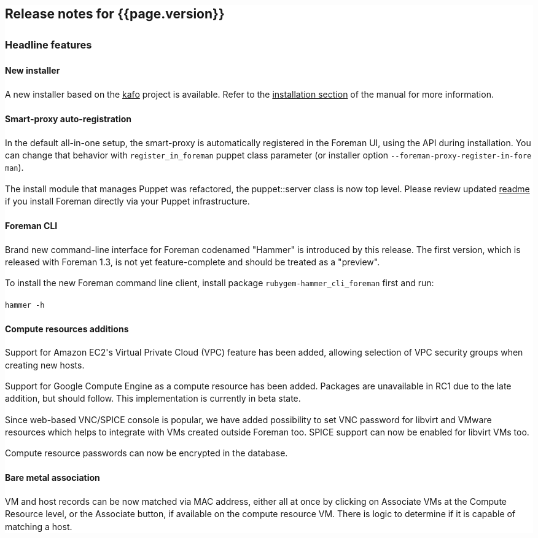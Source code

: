 ## Release notes for {{page.version}}

### Headline features

#### New installer

A new installer based on the
[kafo](https://github.com/theforeman/kafo) project is available. Refer to the
[installation section](/manuals/1.3/index.html#3.2ForemanInstaller) of the
manual for more information.

#### Smart-proxy auto-registration

In the default all-in-one setup, the smart-proxy is automatically registered
in the Foreman UI, using the API during installation.
You can change that behavior with
`register_in_foreman` puppet class parameter (or installer option
`--foreman-proxy-register-in-foreman`).

The install module that manages Puppet was refactored, the puppet::server
class is now top level. Please review updated
[readme](https://github.com/theforeman/puppet-puppet/blob/master/README.md) if
you install Foreman directly via your Puppet infrastructure.

#### Foreman CLI

Brand new command-line interface for Foreman codenamed "Hammer" is introduced
by this release. The first version, which is released with Foreman 1.3, is not
yet feature-complete and should be treated as a "preview".

To install the new Foreman command line client, install package
`rubygem-hammer_cli_foreman` first and run:

    hammer -h

#### Compute resources additions

Support for Amazon EC2's Virtual Private Cloud (VPC) feature has been added,
allowing selection of VPC security groups when creating new hosts.

Support for Google Compute Engine as a compute resource has been added.
Packages are unavailable in RC1 due to the late addition, but should follow.
This implementation is currently in beta state.

Since web-based VNC/SPICE console is popular, we have added possibility to
set VNC password for libvirt and VMware resources which helps to integrate with
VMs created outside Foreman too.  SPICE support can now be enabled for libvirt
VMs too.

Compute resource passwords can now be encrypted in the database.

#### Bare metal association

VM and host records can be now matched via MAC address, either all at once by
clicking on Associate VMs at the Compute Resource level, or the Associate
button, if available on the compute resource VM. There is logic to determine
if it is capable of matching a host.
